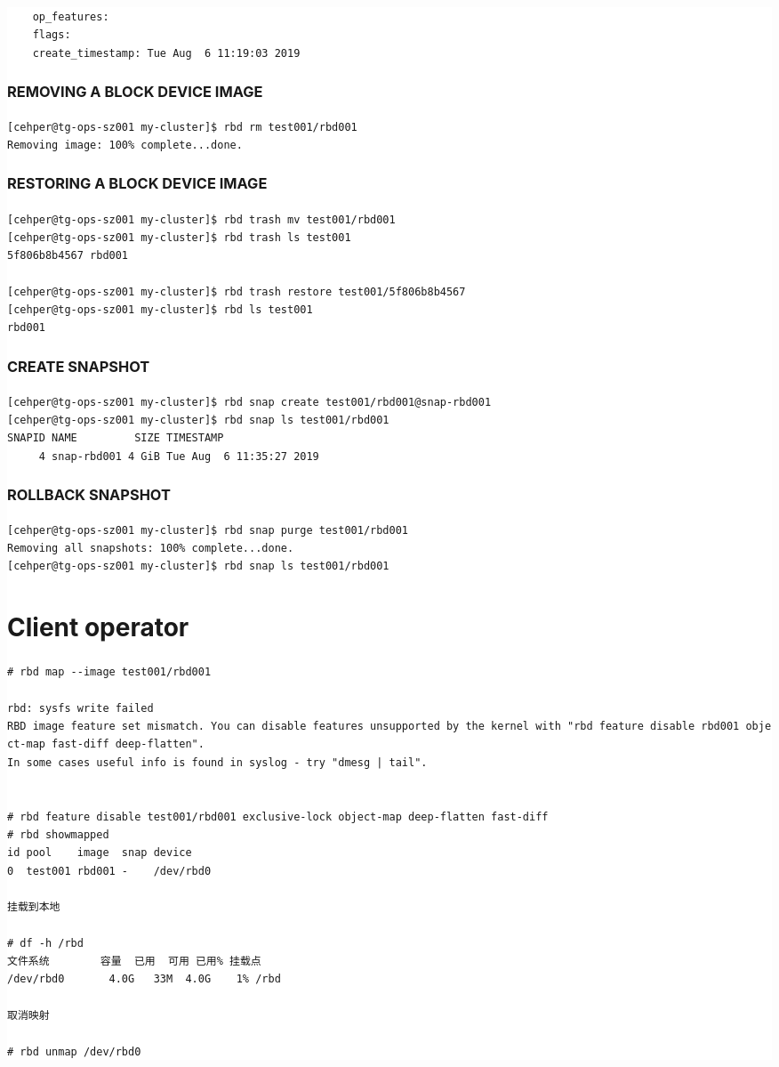 ```
	op_features:
	flags:
	create_timestamp: Tue Aug  6 11:19:03 2019
```

### REMOVING A BLOCK DEVICE IMAGE

```
[cehper@tg-ops-sz001 my-cluster]$ rbd rm test001/rbd001
Removing image: 100% complete...done.
```
### RESTORING A BLOCK DEVICE IMAGE

```
[cehper@tg-ops-sz001 my-cluster]$ rbd trash mv test001/rbd001
[cehper@tg-ops-sz001 my-cluster]$ rbd trash ls test001
5f806b8b4567 rbd001

[cehper@tg-ops-sz001 my-cluster]$ rbd trash restore test001/5f806b8b4567
[cehper@tg-ops-sz001 my-cluster]$ rbd ls test001
rbd001
```
### CREATE SNAPSHOT

```
[cehper@tg-ops-sz001 my-cluster]$ rbd snap create test001/rbd001@snap-rbd001
[cehper@tg-ops-sz001 my-cluster]$ rbd snap ls test001/rbd001
SNAPID NAME         SIZE TIMESTAMP
     4 snap-rbd001 4 GiB Tue Aug  6 11:35:27 2019
```
### ROLLBACK SNAPSHOT
```
[cehper@tg-ops-sz001 my-cluster]$ rbd snap purge test001/rbd001
Removing all snapshots: 100% complete...done.
[cehper@tg-ops-sz001 my-cluster]$ rbd snap ls test001/rbd001
```
# Client operator

```
# rbd map --image test001/rbd001

rbd: sysfs write failed
RBD image feature set mismatch. You can disable features unsupported by the kernel with "rbd feature disable rbd001 object-map fast-diff deep-flatten".
In some cases useful info is found in syslog - try "dmesg | tail".


# rbd feature disable test001/rbd001 exclusive-lock object-map deep-flatten fast-diff
# rbd showmapped
id pool    image  snap device
0  test001 rbd001 -    /dev/rbd0

挂载到本地 

# df -h /rbd
文件系统        容量  已用  可用 已用% 挂载点
/dev/rbd0       4.0G   33M  4.0G    1% /rbd

取消映射

# rbd unmap /dev/rbd0
```
